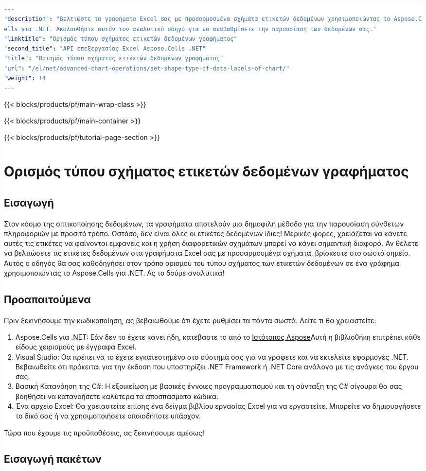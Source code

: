 ```yaml
---
"description": "Βελτιώστε τα γραφήματα Excel σας με προσαρμοσμένα σχήματα ετικετών δεδομένων χρησιμοποιώντας το Aspose.Cells για .NET. Ακολουθήστε αυτόν τον αναλυτικό οδηγό για να αναβαθμίσετε την παρουσίαση των δεδομένων σας."
"linktitle": "Ορισμός τύπου σχήματος ετικετών δεδομένων γραφήματος"
"second_title": "API επεξεργασίας Excel Aspose.Cells .NET"
"title": "Ορισμός τύπου σχήματος ετικετών δεδομένων γραφήματος"
"url": "/el/net/advanced-chart-operations/set-shape-type-of-data-labels-of-chart/"
"weight": 14
---
```


{{< blocks/products/pf/main-wrap-class >}}

{{< blocks/products/pf/main-container >}}

{{< blocks/products/pf/tutorial-page-section >}}

# Ορισμός τύπου σχήματος ετικετών δεδομένων γραφήματος

## Εισαγωγή

Στον κόσμο της οπτικοποίησης δεδομένων, τα γραφήματα αποτελούν μια δημοφιλή μέθοδο για την παρουσίαση σύνθετων πληροφοριών με προσιτό τρόπο. Ωστόσο, δεν είναι όλες οι ετικέτες δεδομένων ίδιες! Μερικές φορές, χρειάζεται να κάνετε αυτές τις ετικέτες να φαίνονται εμφανείς και η χρήση διαφορετικών σχημάτων μπορεί να κάνει σημαντική διαφορά. Αν θέλετε να βελτιώσετε τις ετικέτες δεδομένων στα γραφήματα Excel σας με προσαρμοσμένα σχήματα, βρίσκεστε στο σωστό σημείο. Αυτός ο οδηγός θα σας καθοδηγήσει στον τρόπο ορισμού του τύπου σχήματος των ετικετών δεδομένων σε ένα γράφημα χρησιμοποιώντας το Aspose.Cells για .NET. Ας το δούμε αναλυτικά!

## Προαπαιτούμενα

Πριν ξεκινήσουμε την κωδικοποίηση, ας βεβαιωθούμε ότι έχετε ρυθμίσει τα πάντα σωστά. Δείτε τι θα χρειαστείτε:

1. Aspose.Cells για .NET: Εάν δεν το έχετε κάνει ήδη, κατεβάστε το από το [Ιστότοπος Aspose](https://releases.aspose.com/cells/net/)Αυτή η βιβλιοθήκη επιτρέπει κάθε είδους χειρισμούς με έγγραφα Excel.
2. Visual Studio: Θα πρέπει να το έχετε εγκατεστημένο στο σύστημά σας για να γράφετε και να εκτελείτε εφαρμογές .NET. Βεβαιωθείτε ότι πρόκειται για την έκδοση που υποστηρίζει .NET Framework ή .NET Core ανάλογα με τις ανάγκες του έργου σας.
3. Βασική Κατανόηση της C#: Η εξοικείωση με βασικές έννοιες προγραμματισμού και τη σύνταξη της C# σίγουρα θα σας βοηθήσει να κατανοήσετε καλύτερα τα αποσπάσματα κώδικα.
4. Ένα αρχείο Excel: Θα χρειαστείτε επίσης ένα δείγμα βιβλίου εργασίας Excel για να εργαστείτε. Μπορείτε να δημιουργήσετε το δικό σας ή να χρησιμοποιήσετε οποιοδήποτε υπάρχον.

Τώρα που έχουμε τις προϋποθέσεις, ας ξεκινήσουμε αμέσως!

## Εισαγωγή πακέτων
